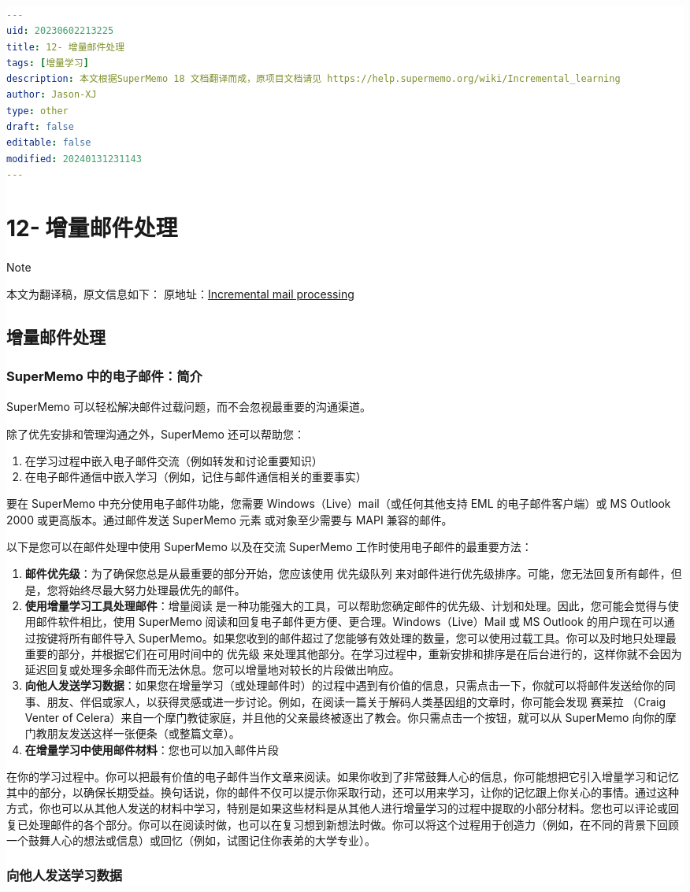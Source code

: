 ```yaml
---
uid: 20230602213225
title: 12- 增量邮件处理
tags: [增量学习]
description: 本文根据SuperMemo 18 文档翻译而成，原项目文档请见 https://help.supermemo.org/wiki/Incremental_learning
author: Jason-XJ
type: other
draft: false
editable: false
modified: 20240131231143
---
```


# 12- 增量邮件处理

>[!NOTE]
>本文为翻译稿，原文信息如下：
>原地址：[Incremental mail processing](https://help.supermemo.org/wiki/Incremental_learning#Incremental_mail_processing)

## 增量邮件处理

### SuperMemo 中的电子邮件：简介

SuperMemo 可以轻松解决邮件过载问题，而不会忽视最重要的沟通渠道。

除了优先安排和管理沟通之外，SuperMemo 还可以帮助您：

1. 在学习过程中嵌入电子邮件交流（例如转发和讨论重要知识）
2. 在电子邮件通信中嵌入学习（例如，记住与邮件通信相关的重要事实）

要在 SuperMemo 中充分使用电子邮件功能，您需要 Windows（Live）mail（或任何其他支持 EML 的电子邮件客户端）或 MS Outlook 2000 或更高版本。通过邮件发送 SuperMemo 元素 或对象至少需要与 MAPI 兼容的邮件。

以下是您可以在邮件处理中使用 SuperMemo 以及在交流 SuperMemo 工作时使用电子邮件的最重要方法：

1. **邮件优先级**：为了确保您总是从最重要的部分开始，您应该使用 优先级队列 来对邮件进行优先级排序。可能，您无法回复所有邮件，但是，您将始终尽最大努力处理最优先的邮件。
2. **使用增量学习工具处理邮件**：增量阅读 是一种功能强大的工具，可以帮助您确定邮件的优先级、计划和处理。因此，您可能会觉得与使用邮件软件相比，使用 SuperMemo 阅读和回复电子邮件更方便、更合理。Windows（Live）Mail 或 MS Outlook 的用户现在可以通过按键将所有邮件导入 SuperMemo。如果您收到的邮件超过了您能够有效处理的数量，您可以使用过载工具。你可以及时地只处理最重要的部分，并根据它们在可用时间中的 优先级 来处理其他部分。在学习过程中，重新安排和排序是在后台进行的，这样你就不会因为延迟回复或处理多余邮件而无法休息。您可以增量地对较长的片段做出响应。
3. **向他人发送学习数据**：如果您在增量学习（或处理邮件时）的过程中遇到有价值的信息，只需点击一下，你就可以将邮件发送给你的同事、朋友、伴侣或家人，以获得灵感或进一步讨论。例如，在阅读一篇关于解码人类基因组的文章时，你可能会发现 赛莱拉 （Craig Venter of Celera）来自一个摩门教徒家庭，并且他的父亲最终被逐出了教会。你只需点击一个按钮，就可以从 SuperMemo 向你的摩门教朋友发送这样一张便条（或整篇文章）。
4. **在增量学习中使用邮件材料**：您也可以加入邮件片段

在你的学习过程中。你可以把最有价值的电子邮件当作文章来阅读。如果你收到了非常鼓舞人心的信息，你可能想把它引入增量学习和记忆其中的部分，以确保长期受益。换句话说，你的邮件不仅可以提示你采取行动，还可以用来学习，让你的记忆跟上你关心的事情。通过这种方式，你也可以从其他人发送的材料中学习，特别是如果这些材料是从其他人进行增量学习的过程中提取的小部分材料。您也可以评论或回复已处理邮件的各个部分。你可以在阅读时做，也可以在复习想到新想法时做。你可以将这个过程用于创造力（例如，在不同的背景下回顾一个鼓舞人心的想法或信息）或回忆（例如，试图记住你表弟的大学专业）。

### 向他人发送学习数据

